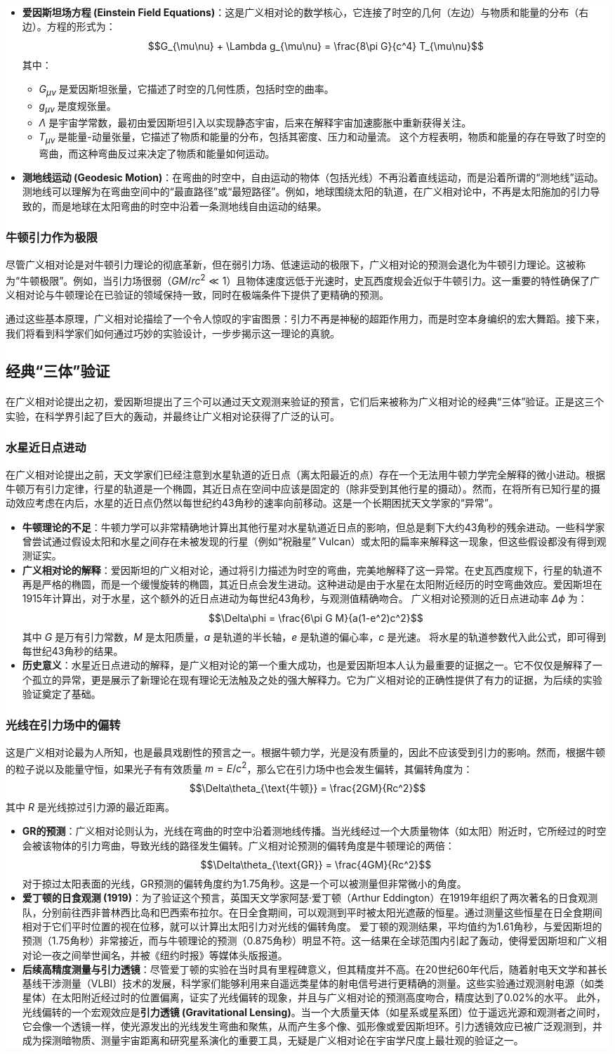 *   **爱因斯坦场方程 (Einstein Field Equations)**：这是广义相对论的数学核心，它连接了时空的几何（左边）与物质和能量的分布（右边）。方程的形式为：
    $$G_{\mu\nu} + \Lambda g_{\mu\nu} = \frac{8\pi G}{c^4} T_{\mu\nu}$$
    其中：
    *   $G_{\mu\nu}$ 是爱因斯坦张量，它描述了时空的几何性质，包括时空的曲率。
    *   $g_{\mu\nu}$ 是度规张量。
    *   $\Lambda$ 是宇宙学常数，最初由爱因斯坦引入以实现静态宇宙，后来在解释宇宙加速膨胀中重新获得关注。
    *   $T_{\mu\nu}$ 是能量-动量张量，它描述了物质和能量的分布，包括其密度、压力和动量流。
    这个方程表明，物质和能量的存在导致了时空的弯曲，而这种弯曲反过来决定了物质和能量如何运动。

*   **测地线运动 (Geodesic Motion)**：在弯曲的时空中，自由运动的物体（包括光线）不再沿着直线运动，而是沿着所谓的“测地线”运动。测地线可以理解为在弯曲空间中的“最直路径”或“最短路径”。例如，地球围绕太阳的轨道，在广义相对论中，不再是太阳施加的引力导致的，而是地球在太阳弯曲的时空中沿着一条测地线自由运动的结果。

### 牛顿引力作为极限

尽管广义相对论是对牛顿引力理论的彻底革新，但在弱引力场、低速运动的极限下，广义相对论的预测会退化为牛顿引力理论。这被称为“牛顿极限”。例如，当引力场很弱（$GM/rc^2 \ll 1$）且物体速度远低于光速时，史瓦西度规会近似于牛顿引力。这一重要的特性确保了广义相对论与牛顿理论在已验证的领域保持一致，同时在极端条件下提供了更精确的预测。

通过这些基本原理，广义相对论描绘了一个令人惊叹的宇宙图景：引力不再是神秘的超距作用力，而是时空本身编织的宏大舞蹈。接下来，我们将看到科学家们如何通过巧妙的实验设计，一步步揭示这一理论的真貌。

## 经典“三体”验证

在广义相对论提出之初，爱因斯坦提出了三个可以通过天文观测来验证的预言，它们后来被称为广义相对论的经典“三体”验证。正是这三个实验，在科学界引起了巨大的轰动，并最终让广义相对论获得了广泛的认可。

### 水星近日点进动

在广义相对论提出之前，天文学家们已经注意到水星轨道的近日点（离太阳最近的点）存在一个无法用牛顿力学完全解释的微小进动。根据牛顿万有引力定律，行星的轨道是一个椭圆，其近日点在空间中应该是固定的（除非受到其他行星的摄动）。然而，在将所有已知行星的摄动效应考虑在内后，水星的近日点仍然以每世纪约43角秒的速率向前移动。这是一个长期困扰天文学家的“异常”。

*   **牛顿理论的不足**：牛顿力学可以非常精确地计算出其他行星对水星轨道近日点的影响，但总是剩下大约43角秒的残余进动。一些科学家曾尝试通过假设太阳和水星之间存在未被发现的行星（例如“祝融星” Vulcan）或太阳的扁率来解释这一现象，但这些假设都没有得到观测证实。
*   **广义相对论的解释**：爱因斯坦的广义相对论，通过将引力描述为时空的弯曲，完美地解释了这一异常。在史瓦西度规下，行星的轨道不再是严格的椭圆，而是一个缓慢旋转的椭圆，其近日点会发生进动。这种进动是由于水星在太阳附近经历的时空弯曲效应。爱因斯坦在1915年计算出，对于水星，这个额外的近日点进动为每世纪43角秒，与观测值精确吻合。
    广义相对论预测的近日点进动率 $\Delta\phi$ 为：
    $$\Delta\phi = \frac{6\pi G M}{a(1-e^2)c^2}$$
    其中 $G$ 是万有引力常数，$M$ 是太阳质量，$a$ 是轨道的半长轴，$e$ 是轨道的偏心率，$c$ 是光速。
    将水星的轨道参数代入此公式，即可得到每世纪43角秒的结果。
*   **历史意义**：水星近日点进动的解释，是广义相对论的第一个重大成功，也是爱因斯坦本人认为最重要的证据之一。它不仅仅是解释了一个孤立的异常，更是展示了新理论在现有理论无法触及之处的强大解释力。它为广义相对论的正确性提供了有力的证据，为后续的实验验证奠定了基础。

### 光线在引力场中的偏转

这是广义相对论最为人所知，也是最具戏剧性的预言之一。根据牛顿力学，光是没有质量的，因此不应该受到引力的影响。然而，根据牛顿的粒子说以及能量守恒，如果光子有有效质量 $m=E/c^2$，那么它在引力场中也会发生偏转，其偏转角度为：
$$\Delta\theta_{\text{牛顿}} = \frac{2GM}{Rc^2}$$
其中 $R$ 是光线掠过引力源的最近距离。

*   **GR的预测**：广义相对论则认为，光线在弯曲的时空中沿着测地线传播。当光线经过一个大质量物体（如太阳）附近时，它所经过的时空会被该物体的引力弯曲，导致光线的路径发生偏转。广义相对论预测的偏转角度是牛顿理论的两倍：
    $$\Delta\theta_{\text{GR}} = \frac{4GM}{Rc^2}$$
    对于掠过太阳表面的光线，GR预测的偏转角度约为1.75角秒。这是一个可以被测量但非常微小的角度。
*   **爱丁顿的日食观测 (1919)**：为了验证这个预言，英国天文学家阿瑟·爱丁顿（Arthur Eddington）在1919年组织了两次著名的日食观测队，分别前往西非普林西比岛和巴西索布拉尔。在日全食期间，可以观测到平时被太阳光遮蔽的恒星。通过测量这些恒星在日全食期间相对于它们平时位置的视在位移，就可以计算出太阳引力对光线的偏转角度。
    爱丁顿的观测结果，平均值约为1.61角秒，与爱因斯坦的预测（1.75角秒）非常接近，而与牛顿理论的预测（0.875角秒）明显不符。这一结果在全球范围内引起了轰动，使得爱因斯坦和广义相对论一夜之间举世闻名，并被《纽约时报》等媒体头版报道。
*   **后续高精度测量与引力透镜**：尽管爱丁顿的实验在当时具有里程碑意义，但其精度并不高。在20世纪60年代后，随着射电天文学和甚长基线干涉测量（VLBI）技术的发展，科学家们能够利用来自遥远类星体的射电信号进行更精确的测量。这些实验通过观测射电源（如类星体）在太阳附近经过时的位置偏离，证实了光线偏转的现象，并且与广义相对论的预测高度吻合，精度达到了0.02%的水平。
    此外，光线偏转的一个宏观效应是**引力透镜 (Gravitational Lensing)**。当一个大质量天体（如星系或星系团）位于遥远光源和观测者之间时，它会像一个透镜一样，使光源发出的光线发生弯曲和聚焦，从而产生多个像、弧形像或爱因斯坦环。引力透镜效应已被广泛观测到，并成为探测暗物质、测量宇宙距离和研究星系演化的重要工具，无疑是广义相对论在宇宙学尺度上最壮观的验证之一。
